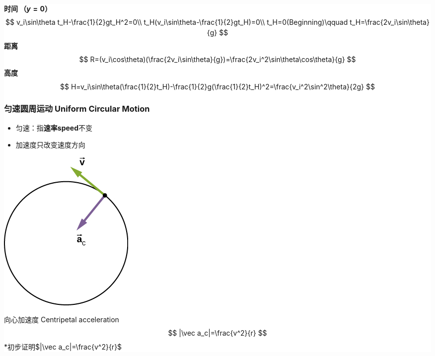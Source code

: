 **时间 （$y=0$）**
$$
v_i\sin\theta t_H-\frac{1}{2}gt_H^2=0\\
t_H(v_i\sin\theta-\frac{1}{2}gt_H)=0\\
t_H=0(Beginning)\qquad t_H=\frac{2v_i\sin\theta}{g}
$$
**距离**
$$
R=(v_i\cos\theta)(\frac{2v_i\sin\theta}{g})=\frac{2v_i^2\sin\theta\cos\theta}{g}
$$
**高度**
$$
H=v_i\sin\theta(\frac{1}{2}t_H)-\frac{1}{2}g(\frac{1}{2}t_H)^2=\frac{v_i^2\sin^2\theta}{2g}
$$

### 匀速圆周运动 Uniform Circular Motion

- 匀速：指**速率speed**不变

- 加速度只改变速度方向

![A circle is shown with a purple arrow labeled as vector a sub C pointing radially inward and a green arrow tangent to the circle and labeled v. The arrows are shown with their tails at the same point on the circle.](01_Force_and_Kinematic.assets/9d81b903821653b8afa2500508dc9e5b8285bab0.jpeg)

向心加速度 Centripetal acceleration
$$
|\vec a_c|=\frac{v^2}{r}
$$
*初步证明$|\vec a_c|=\frac{v^2}{r}$
